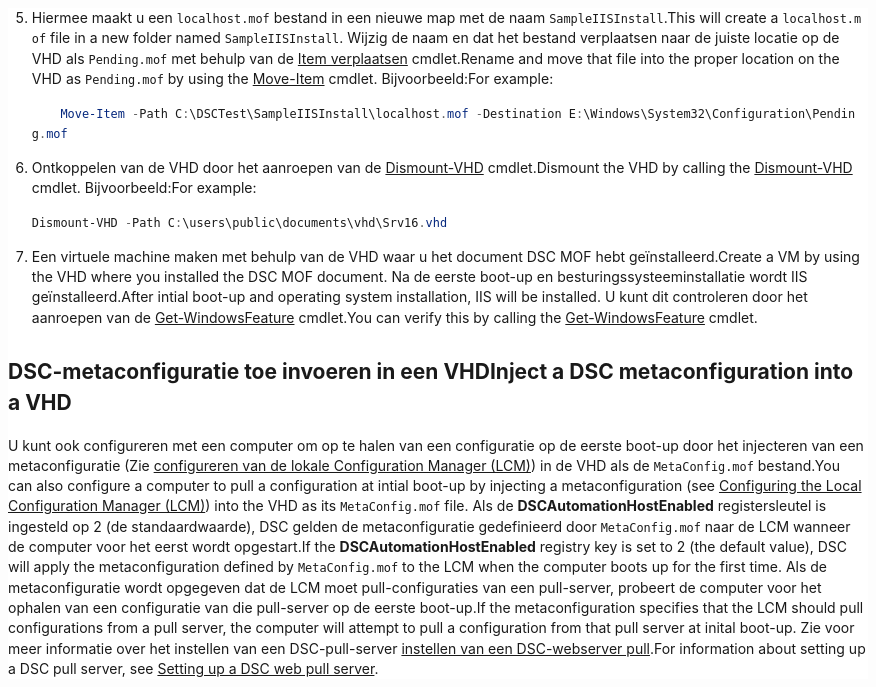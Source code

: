 5. <span data-ttu-id="4b1fd-134">Hiermee maakt u een `localhost.mof` bestand in een nieuwe map met de naam `SampleIISInstall`.</span><span class="sxs-lookup"><span data-stu-id="4b1fd-134">This will create a `localhost.mof` file in a new folder named `SampleIISInstall`.</span></span>
<span data-ttu-id="4b1fd-135">Wijzig de naam en dat het bestand verplaatsen naar de juiste locatie op de VHD als `Pending.mof` met behulp van de [Item verplaatsen](https://technet.microsoft.comlibrary/hh849852.aspx) cmdlet.</span><span class="sxs-lookup"><span data-stu-id="4b1fd-135">Rename and move that file into the proper location on the VHD as `Pending.mof` by using the [Move-Item](https://technet.microsoft.comlibrary/hh849852.aspx) cmdlet.</span></span> <span data-ttu-id="4b1fd-136">Bijvoorbeeld:</span><span class="sxs-lookup"><span data-stu-id="4b1fd-136">For example:</span></span>

    ```powershell
        Move-Item -Path C:\DSCTest\SampleIISInstall\localhost.mof -Destination E:\Windows\System32\Configuration\Pending.mof
    ```
6. <span data-ttu-id="4b1fd-137">Ontkoppelen van de VHD door het aanroepen van de [Dismount-VHD](https://technet.microsoft.com/library/hh848562.aspx) cmdlet.</span><span class="sxs-lookup"><span data-stu-id="4b1fd-137">Dismount the VHD by calling the [Dismount-VHD](https://technet.microsoft.com/library/hh848562.aspx) cmdlet.</span></span> <span data-ttu-id="4b1fd-138">Bijvoorbeeld:</span><span class="sxs-lookup"><span data-stu-id="4b1fd-138">For example:</span></span>

    ```powershell
    Dismount-VHD -Path C:\users\public\documents\vhd\Srv16.vhd
    ```

7. <span data-ttu-id="4b1fd-139">Een virtuele machine maken met behulp van de VHD waar u het document DSC MOF hebt geïnstalleerd.</span><span class="sxs-lookup"><span data-stu-id="4b1fd-139">Create a VM by using the VHD where you installed the DSC MOF document.</span></span>
<span data-ttu-id="4b1fd-140">Na de eerste boot-up en besturingssysteeminstallatie wordt IIS geïnstalleerd.</span><span class="sxs-lookup"><span data-stu-id="4b1fd-140">After intial boot-up and operating system installation, IIS will be installed.</span></span>
<span data-ttu-id="4b1fd-141">U kunt dit controleren door het aanroepen van de [Get-WindowsFeature](https://technet.microsoft.com/library/jj205469.aspx) cmdlet.</span><span class="sxs-lookup"><span data-stu-id="4b1fd-141">You can verify this by calling the [Get-WindowsFeature](https://technet.microsoft.com/library/jj205469.aspx) cmdlet.</span></span>

## <a name="inject-a-dsc-metaconfiguration-into-a-vhd"></a><span data-ttu-id="4b1fd-142">DSC-metaconfiguratie toe invoeren in een VHD</span><span class="sxs-lookup"><span data-stu-id="4b1fd-142">Inject a DSC metaconfiguration into a VHD</span></span>

<span data-ttu-id="4b1fd-143">U kunt ook configureren met een computer om op te halen van een configuratie op de eerste boot-up door het injecteren van een metaconfiguratie (Zie [configureren van de lokale Configuration Manager (LCM)](metaConfig.md)) in de VHD als de `MetaConfig.mof` bestand.</span><span class="sxs-lookup"><span data-stu-id="4b1fd-143">You can also configure a computer to pull a configuration at intial boot-up by injecting a metaconfiguration (see [Configuring the Local Configuration Manager (LCM)](metaConfig.md)) into the VHD as its `MetaConfig.mof` file.</span></span>
<span data-ttu-id="4b1fd-144">Als de **DSCAutomationHostEnabled** registersleutel is ingesteld op 2 (de standaardwaarde), DSC gelden de metaconfiguratie gedefinieerd door `MetaConfig.mof` naar de LCM wanneer de computer voor het eerst wordt opgestart.</span><span class="sxs-lookup"><span data-stu-id="4b1fd-144">If the **DSCAutomationHostEnabled** registry key is set to 2 (the default value),  DSC will apply the metaconfiguration defined by `MetaConfig.mof` to the LCM when the computer boots up for the first time.</span></span>
<span data-ttu-id="4b1fd-145">Als de metaconfiguratie wordt opgegeven dat de LCM moet pull-configuraties van een pull-server, probeert de computer voor het ophalen van een configuratie van die pull-server op de eerste boot-up.</span><span class="sxs-lookup"><span data-stu-id="4b1fd-145">If the metaconfiguration specifies that the LCM should pull configurations from a pull server, the computer will attempt to pull a configuration from that pull server at inital boot-up.</span></span>
<span data-ttu-id="4b1fd-146">Zie voor meer informatie over het instellen van een DSC-pull-server [instellen van een DSC-webserver pull](pullServer.md).</span><span class="sxs-lookup"><span data-stu-id="4b1fd-146">For information about setting up a DSC pull server, see [Setting up a DSC web pull server](pullServer.md).</span></span>

